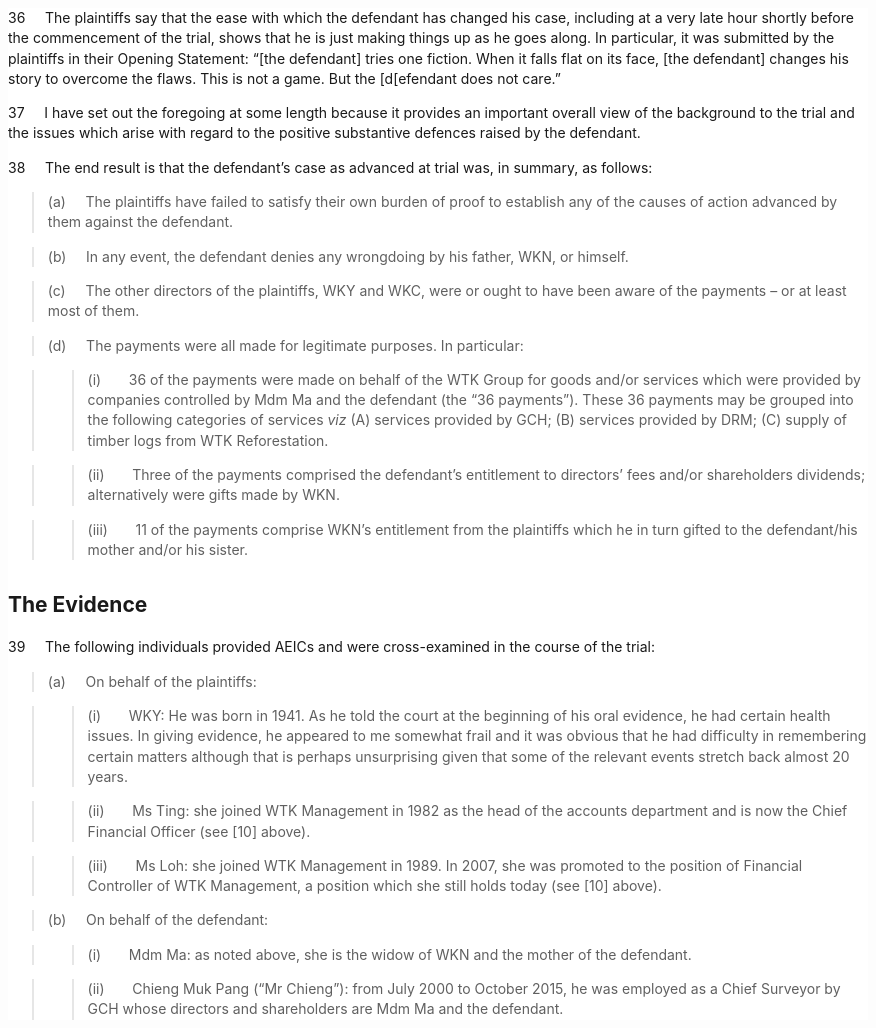 36     The plaintiffs say that the ease with which the defendant has changed his case, including at a very late hour shortly before the commencement of the trial, shows that he is just making things up as he goes along. In particular, it was submitted by the plaintiffs in their Opening Statement: “\[the defendant\] tries one fiction. When it falls flat on its face, \[the defendant\] changes his story to overcome the flaws. This is not a game. But the \[d\[efendant does not care.”

37     I have set out the foregoing at some length because it provides an important overall view of the background to the trial and the issues which arise with regard to the positive substantive defences raised by the defendant.

38     The end result is that the defendant’s case as advanced at trial was, in summary, as follows:

> (a)     The plaintiffs have failed to satisfy their own burden of proof to establish any of the causes of action advanced by them against the defendant.

> (b)     In any event, the defendant denies any wrongdoing by his father, WKN, or himself.

> (c)     The other directors of the plaintiffs, WKY and WKC, were or ought to have been aware of the payments – or at least most of them.

> (d)     The payments were all made for legitimate purposes. In particular:

>> (i)       36 of the payments were made on behalf of the WTK Group for goods and/or services which were provided by companies controlled by Mdm Ma and the defendant (the “36 payments”). These 36 payments may be grouped into the following categories of services _viz_ (A) services provided by GCH; (B) services provided by DRM; (C) supply of timber logs from WTK Reforestation.

>> (ii)       Three of the payments comprised the defendant’s entitlement to directors’ fees and/or shareholders dividends; alternatively were gifts made by WKN.

>> (iii)       11 of the payments comprise WKN’s entitlement from the plaintiffs which he in turn gifted to the defendant/his mother and/or his sister.

## The Evidence

39     The following individuals provided AEICs and were cross-examined in the course of the trial:

> (a)     On behalf of the plaintiffs:

>> (i)       WKY: He was born in 1941. As he told the court at the beginning of his oral evidence, he had certain health issues. In giving evidence, he appeared to me somewhat frail and it was obvious that he had difficulty in remembering certain matters although that is perhaps unsurprising given that some of the relevant events stretch back almost 20 years.

>> (ii)       Ms Ting: she joined WTK Management in 1982 as the head of the accounts department and is now the Chief Financial Officer (see \[10\] above).

>> (iii)       Ms Loh: she joined WTK Management in 1989. In 2007, she was promoted to the position of Financial Controller of WTK Management, a position which she still holds today (see \[10\] above).

> (b)     On behalf of the defendant:

>> (i)       Mdm Ma: as noted above, she is the widow of WKN and the mother of the defendant.

>> (ii)       Chieng Muk Pang (“Mr Chieng”): from July 2000 to October 2015, he was employed as a Chief Surveyor by GCH whose directors and shareholders are Mdm Ma and the defendant.

